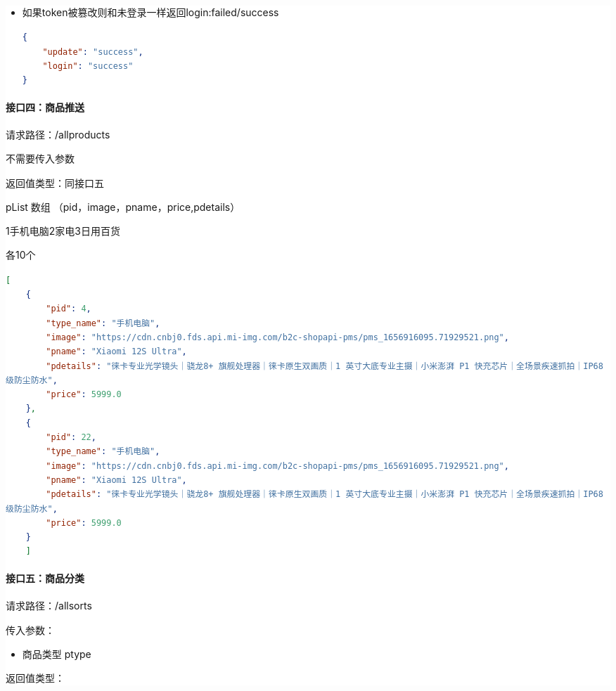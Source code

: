   - 如果token被篡改则和未登录一样返回login:failed/success

    ```json
    {
        "update": "success",
        "login": "success"
    }
    ```

    

#### 接口四：商品推送

请求路径：/allproducts

不需要传入参数

返回值类型：同接口五

pList 数组 （pid，image，pname，price,pdetails）

1手机电脑2家电3日用百货

各10个

```json
[
    {
        "pid": 4,
        "type_name": "手机电脑",
        "image": "https://cdn.cnbj0.fds.api.mi-img.com/b2c-shopapi-pms/pms_1656916095.71929521.png",
        "pname": "Xiaomi 12S Ultra",
        "pdetails": "徕卡专业光学镜头｜骁龙8+ 旗舰处理器｜徕卡原生双画质｜1 英寸大底专业主摄｜小米澎湃 P1 快充芯片｜全场景疾速抓拍｜IP68级防尘防水",
        "price": 5999.0
    },
    {
        "pid": 22,
        "type_name": "手机电脑",
        "image": "https://cdn.cnbj0.fds.api.mi-img.com/b2c-shopapi-pms/pms_1656916095.71929521.png",
        "pname": "Xiaomi 12S Ultra",
        "pdetails": "徕卡专业光学镜头｜骁龙8+ 旗舰处理器｜徕卡原生双画质｜1 英寸大底专业主摄｜小米澎湃 P1 快充芯片｜全场景疾速抓拍｜IP68级防尘防水",
        "price": 5999.0
    }
    ]
```



#### 接口五：商品分类

请求路径：/allsorts

传入参数：

- 商品类型 ptype

返回值类型：
